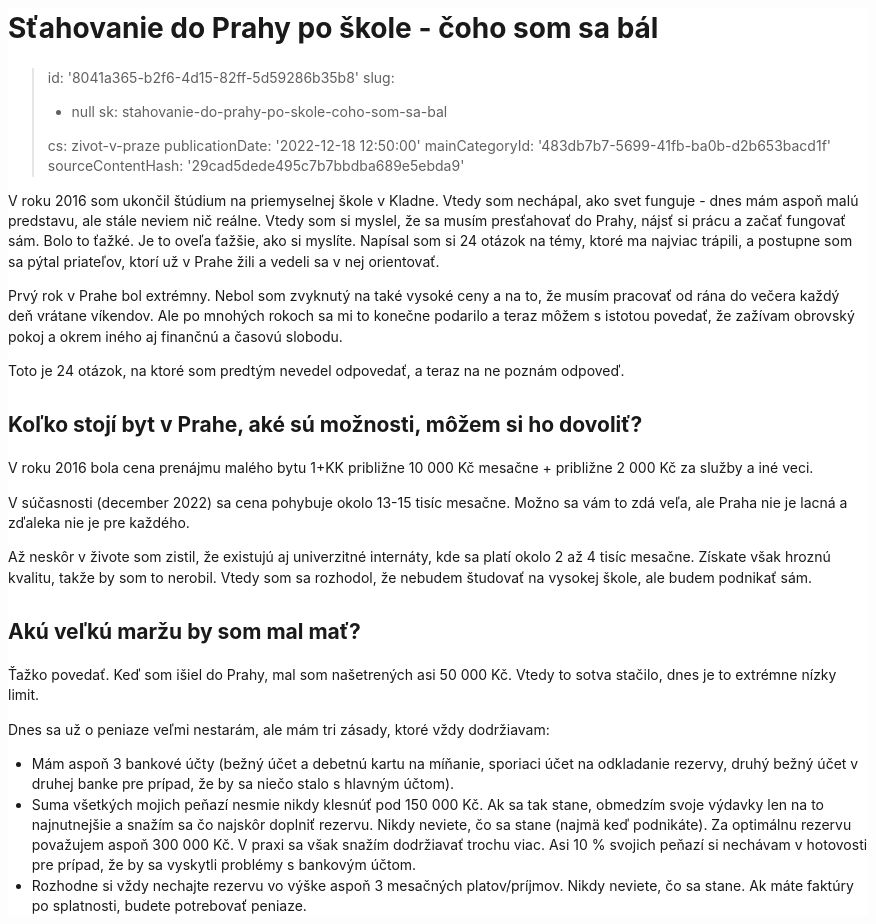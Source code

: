 Sťahovanie do Prahy po škole - čoho som sa bál
==============================================

> id: '8041a365-b2f6-4d15-82ff-5d59286b35b8'
> slug:
> 	- null
> 	sk: stahovanie-do-prahy-po-skole-coho-som-sa-bal
> 
> cs: zivot-v-praze
> publicationDate: '2022-12-18 12:50:00'
> mainCategoryId: '483db7b7-5699-41fb-ba0b-d2b653bacd1f'
> sourceContentHash: '29cad5dede495c7b7bbdba689e5ebda9'

V roku 2016 som ukončil štúdium na priemyselnej škole v Kladne. Vtedy som nechápal, ako svet funguje - dnes mám aspoň malú predstavu, ale stále neviem nič reálne. Vtedy som si myslel, že sa musím presťahovať do Prahy, nájsť si prácu a začať fungovať sám. Bolo to ťažké. Je to oveľa ťažšie, ako si myslíte. Napísal som si 24 otázok na témy, ktoré ma najviac trápili, a postupne som sa pýtal priateľov, ktorí už v Prahe žili a vedeli sa v nej orientovať.

Prvý rok v Prahe bol extrémny. Nebol som zvyknutý na také vysoké ceny a na to, že musím pracovať od rána do večera každý deň vrátane víkendov. Ale po mnohých rokoch sa mi to konečne podarilo a teraz môžem s istotou povedať, že zažívam obrovský pokoj a okrem iného aj finančnú a časovú slobodu.

Toto je 24 otázok, na ktoré som predtým nevedel odpovedať, a teraz na ne poznám odpoveď.

Koľko stojí byt v Prahe, aké sú možnosti, môžem si ho dovoliť?
-----------------------------------------------------------------

V roku 2016 bola cena prenájmu malého bytu 1+KK približne 10 000 Kč mesačne + približne 2 000 Kč za služby a iné veci.

V súčasnosti (december 2022) sa cena pohybuje okolo 13-15 tisíc mesačne. Možno sa vám to zdá veľa, ale Praha nie je lacná a zďaleka nie je pre každého.

Až neskôr v živote som zistil, že existujú aj univerzitné internáty, kde sa platí okolo 2 až 4 tisíc mesačne. Získate však hroznú kvalitu, takže by som to nerobil. Vtedy som sa rozhodol, že nebudem študovať na vysokej škole, ale budem podnikať sám.

Akú veľkú maržu by som mal mať?
--------------------------------

Ťažko povedať. Keď som išiel do Prahy, mal som našetrených asi 50 000 Kč. Vtedy to sotva stačilo, dnes je to extrémne nízky limit.

Dnes sa už o peniaze veľmi nestarám, ale mám tri zásady, ktoré vždy dodržiavam:

- Mám aspoň 3 bankové účty (bežný účet a debetnú kartu na míňanie, sporiaci účet na odkladanie rezervy, druhý bežný účet v druhej banke pre prípad, že by sa niečo stalo s hlavným účtom).
- Suma všetkých mojich peňazí nesmie nikdy klesnúť pod 150 000 Kč. Ak sa tak stane, obmedzím svoje výdavky len na to najnutnejšie a snažím sa čo najskôr doplniť rezervu. Nikdy neviete, čo sa stane (najmä keď podnikáte). Za optimálnu rezervu považujem aspoň 300 000 Kč. V praxi sa však snažím dodržiavať trochu viac. Asi 10 % svojich peňazí si nechávam v hotovosti pre prípad, že by sa vyskytli problémy s bankovým účtom.
- Rozhodne si vždy nechajte rezervu vo výške aspoň 3 mesačných platov/príjmov. Nikdy neviete, čo sa stane. Ak máte faktúry po splatnosti, budete potrebovať peniaze.
